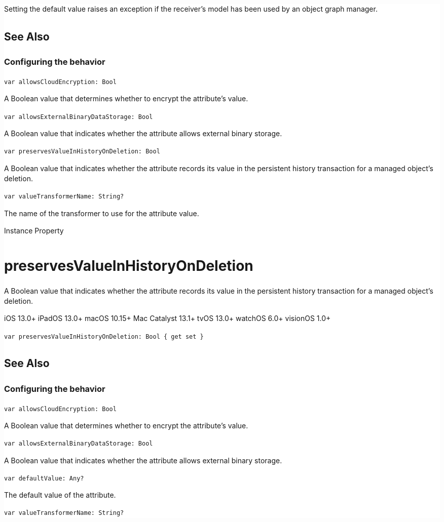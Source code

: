 Setting the default value raises an exception if the receiver’s model has been
used by an object graph manager.

## See Also

### Configuring the behavior

`var allowsCloudEncryption: Bool`

A Boolean value that determines whether to encrypt the attribute’s value.

`var allowsExternalBinaryDataStorage: Bool`

A Boolean value that indicates whether the attribute allows external binary
storage.

`var preservesValueInHistoryOnDeletion: Bool`

A Boolean value that indicates whether the attribute records its value in the
persistent history transaction for a managed object’s deletion.

`var valueTransformerName: String?`

The name of the transformer to use for the attribute value.

Instance Property

# preservesValueInHistoryOnDeletion

A Boolean value that indicates whether the attribute records its value in the
persistent history transaction for a managed object’s deletion.

iOS 13.0+  iPadOS 13.0+  macOS 10.15+  Mac Catalyst 13.1+  tvOS 13.0+  watchOS
6.0+  visionOS 1.0+

    
    
    var preservesValueInHistoryOnDeletion: Bool { get set }

## See Also

### Configuring the behavior

`var allowsCloudEncryption: Bool`

A Boolean value that determines whether to encrypt the attribute’s value.

`var allowsExternalBinaryDataStorage: Bool`

A Boolean value that indicates whether the attribute allows external binary
storage.

`var defaultValue: Any?`

The default value of the attribute.

`var valueTransformerName: String?`
